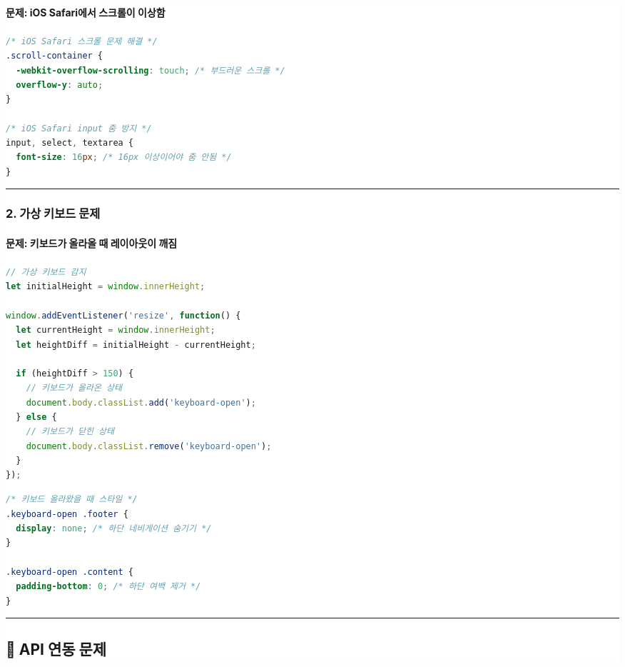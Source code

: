 
#### **문제**: iOS Safari에서 스크롤이 이상함

```css
/* iOS Safari 스크롤 문제 해결 */
.scroll-container {
  -webkit-overflow-scrolling: touch; /* 부드러운 스크롤 */
  overflow-y: auto;
}

/* iOS Safari input 줌 방지 */
input, select, textarea {
  font-size: 16px; /* 16px 이상이어야 줌 안됨 */
}
```

---

### 2. 가상 키보드 문제

#### **문제**: 키보드가 올라올 때 레이아웃이 깨짐

```javascript
// 가상 키보드 감지
let initialHeight = window.innerHeight;

window.addEventListener('resize', function() {
  let currentHeight = window.innerHeight;
  let heightDiff = initialHeight - currentHeight;
  
  if (heightDiff > 150) {
    // 키보드가 올라온 상태
    document.body.classList.add('keyboard-open');
  } else {
    // 키보드가 닫힌 상태
    document.body.classList.remove('keyboard-open');
  }
});
```

```css
/* 키보드 올라왔을 때 스타일 */
.keyboard-open .footer {
  display: none; /* 하단 네비게이션 숨기기 */
}

.keyboard-open .content {
  padding-bottom: 0; /* 하단 여백 제거 */
}
```

---

## 🔗 API 연동 문제
